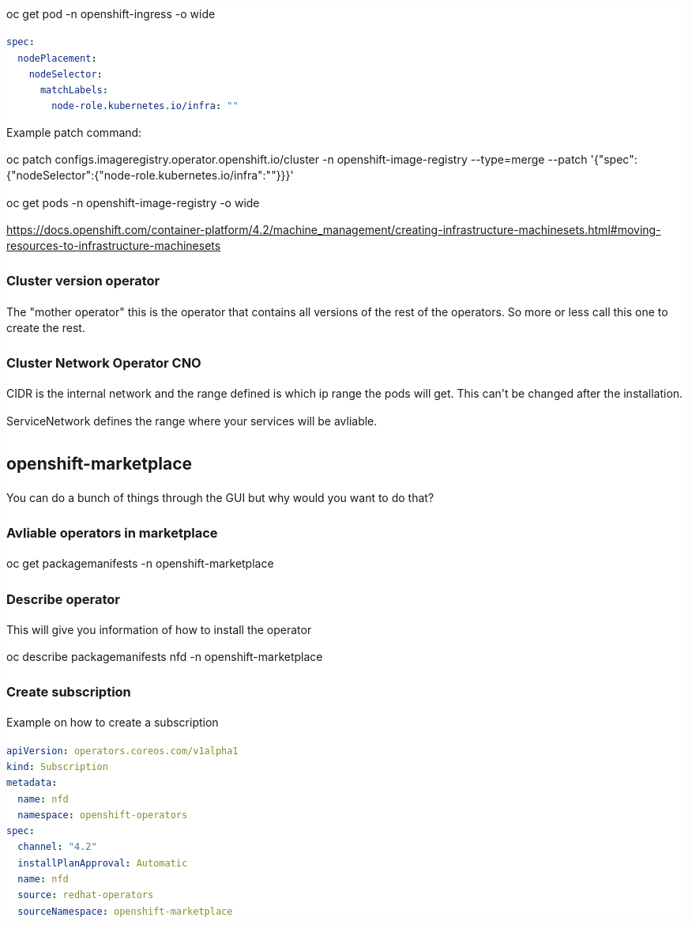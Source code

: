 oc get pod -n openshift-ingress -o wide

```yaml
spec:
  nodePlacement:
    nodeSelector:
      matchLabels:
        node-role.kubernetes.io/infra: ""
```

Example patch command:

oc patch configs.imageregistry.operator.openshift.io/cluster -n openshift-image-registry --type=merge --patch '{"spec":{"nodeSelector":{"node-role.kubernetes.io/infra":""}}}'

 oc get pods -n openshift-image-registry -o wide

https://docs.openshift.com/container-platform/4.2/machine_management/creating-infrastructure-machinesets.html#moving-resources-to-infrastructure-machinesets

### Cluster version operator

The "mother operator" this is the operator that contains all versions of the rest of the operators. So more or less call this one to create the rest.

### Cluster Network Operator CNO

CIDR is the internal network and the range defined is which ip range the pods will get.
This can't be changed after the installation.

ServiceNetwork defines the range where your services will be avliable.

## openshift-marketplace

You can do a bunch of things through the GUI but why would you want to do that?

### Avliable operators in marketplace

oc get packagemanifests -n openshift-marketplace

### Describe operator

This will give you information of how to install the operator

oc describe packagemanifests nfd -n openshift-marketplace

### Create subscription

Example on how to create a subscription

```yaml
apiVersion: operators.coreos.com/v1alpha1
kind: Subscription
metadata:
  name: nfd
  namespace: openshift-operators
spec:
  channel: "4.2"
  installPlanApproval: Automatic
  name: nfd
  source: redhat-operators
  sourceNamespace: openshift-marketplace
```

